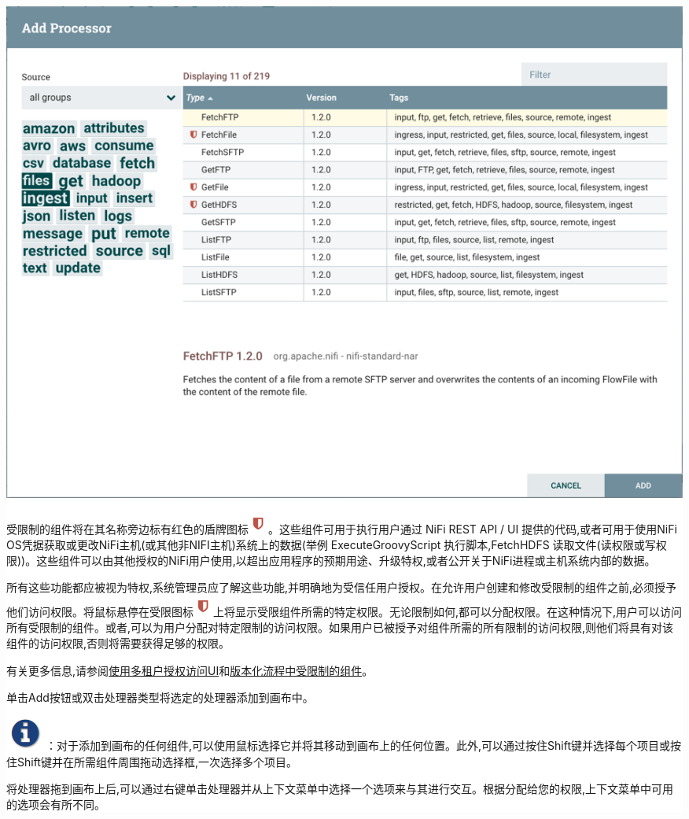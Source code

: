 ![](../img/add-processor-with-tag-cloud.png)

受限制的组件将在其名称旁边标有红色的盾牌图标![](../img/restricted.png)。这些组件可用于执行用户通过 NiFi REST API / UI 提供的代码,或者可用于使用NiFi OS凭据获取或更改NiFi主机(或其他非NIFI主机)系统上的数据(举例 ExecuteGroovyScript 执行脚本,FetchHDFS 读取文件(读权限或写权限))。这些组件可以由其他授权的NiFi用户使用,以超出应用程序的预期用途、升级特权,或者公开关于NiFi进程或主机系统内部的数据。

所有这些功能都应被视为特权,系统管理员应了解这些功能,并明确地为受信任用户授权。在允许用户创建和修改受限制的组件之前,必须授予他们访问权限。将鼠标悬停在受限图标![](../img/restricted.png)上将显示受限组件所需的特定权限。无论限制如何,都可以分配权限。在这种情况下,用户可以访问所有受限制的组件。或者,可以为用户分配对特定限制的访问权限。如果用户已被授予对组件所需的所有限制的访问权限,则他们将具有对该组件的访问权限,否则将需要获得足够的权限。

有关更多信息,请参阅[使用多租户授权访问UI](#使用多租户授权访问UI)和[版本化流程中受限制的组件](#版本化流程中受限制的组件)。

单击Add按钮或双击处理器类型将选定的处理器添加到画布中。

![](../img/i.png)：对于添加到画布的任何组件,可以使用鼠标选择它并将其移动到画布上的任何位置。此外,可以通过按住Shift键并选择每个项目或按住Shift键并在所需组件周围拖动选择框,一次选择多个项目。

将处理器拖到画布上后,可以通过右键单击处理器并从上下文菜单中选择一个选项来与其进行交互。根据分配给您的权限,上下文菜单中可用的选项会有所不同。
